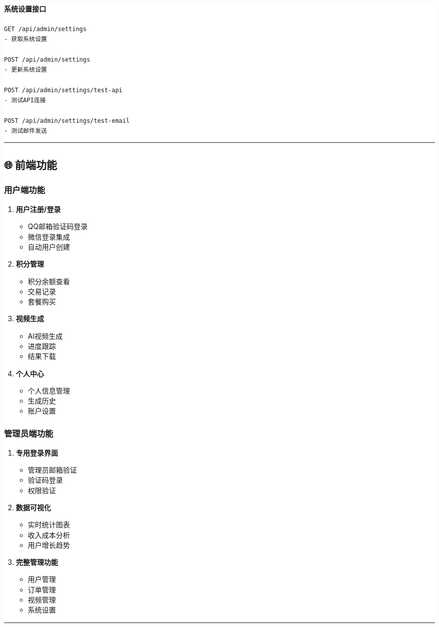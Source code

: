 #### 系统设置接口
```
GET /api/admin/settings
- 获取系统设置

POST /api/admin/settings
- 更新系统设置

POST /api/admin/settings/test-api
- 测试API连接

POST /api/admin/settings/test-email
- 测试邮件发送
```

---

## 🌐 前端功能

### 用户端功能
1. **用户注册/登录**
   - QQ邮箱验证码登录
   - 微信登录集成
   - 自动用户创建

2. **积分管理**
   - 积分余额查看
   - 交易记录
   - 套餐购买

3. **视频生成**
   - AI视频生成
   - 进度跟踪
   - 结果下载

4. **个人中心**
   - 个人信息管理
   - 生成历史
   - 账户设置

### 管理员端功能
1. **专用登录界面**
   - 管理员邮箱验证
   - 验证码登录
   - 权限验证

2. **数据可视化**
   - 实时统计图表
   - 收入成本分析
   - 用户增长趋势

3. **完整管理功能**
   - 用户管理
   - 订单管理
   - 视频管理
   - 系统设置

---